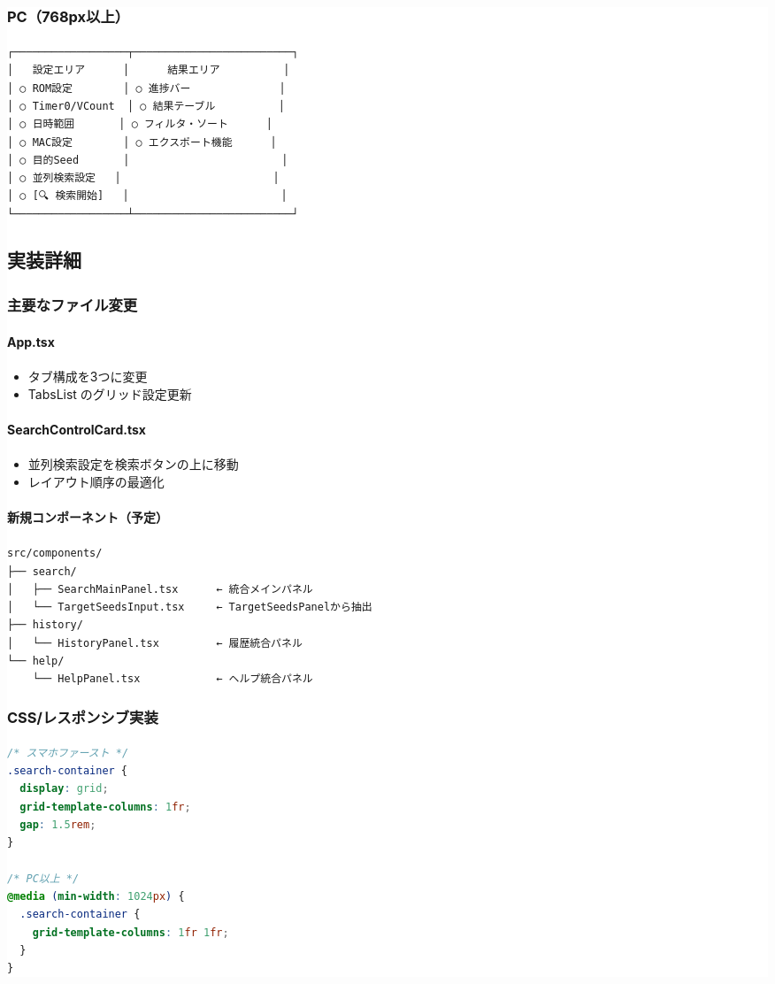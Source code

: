 ### PC（768px以上）
```
┌──────────────────┬─────────────────────────┐
│   設定エリア      │      結果エリア          │
│ ○ ROM設定        │ ○ 進捗バー              │
│ ○ Timer0/VCount  │ ○ 結果テーブル          │
│ ○ 日時範囲       │ ○ フィルタ・ソート      │
│ ○ MAC設定        │ ○ エクスポート機能      │
│ ○ 目的Seed       │                        │
│ ○ 並列検索設定   │                        │
│ ○ [🔍 検索開始]   │                        │
└──────────────────┴─────────────────────────┘
```

## 実装詳細

### 主要なファイル変更

#### App.tsx
- タブ構成を3つに変更
- TabsList のグリッド設定更新

#### SearchControlCard.tsx
- 並列検索設定を検索ボタンの上に移動
- レイアウト順序の最適化

#### 新規コンポーネント（予定）
```
src/components/
├── search/
│   ├── SearchMainPanel.tsx      ← 統合メインパネル
│   └── TargetSeedsInput.tsx     ← TargetSeedsPanelから抽出
├── history/
│   └── HistoryPanel.tsx         ← 履歴統合パネル
└── help/
    └── HelpPanel.tsx            ← ヘルプ統合パネル
```

### CSS/レスポンシブ実装
```css
/* スマホファースト */
.search-container {
  display: grid;
  grid-template-columns: 1fr;
  gap: 1.5rem;
}

/* PC以上 */
@media (min-width: 1024px) {
  .search-container {
    grid-template-columns: 1fr 1fr;
  }
}
```
